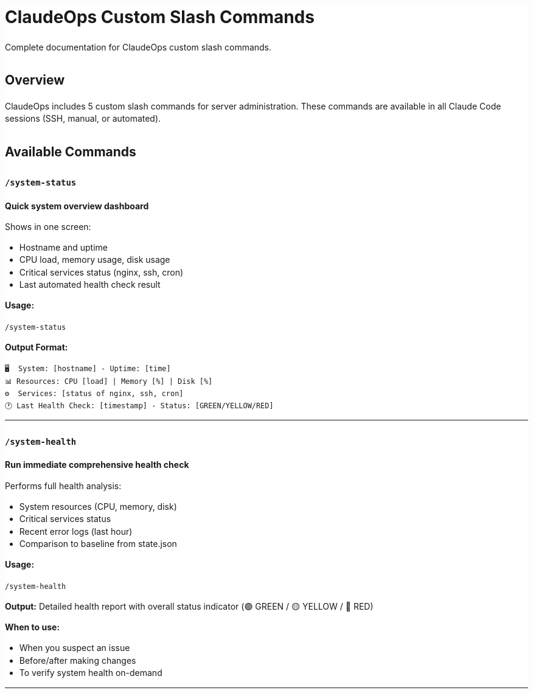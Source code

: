 # ClaudeOps Custom Slash Commands

Complete documentation for ClaudeOps custom slash commands.

## Overview

ClaudeOps includes 5 custom slash commands for server administration. These commands are available in all Claude Code sessions (SSH, manual, or automated).

## Available Commands

### `/system-status`
**Quick system overview dashboard**

Shows in one screen:
- Hostname and uptime
- CPU load, memory usage, disk usage
- Critical services status (nginx, ssh, cron)
- Last automated health check result

**Usage:**
```
/system-status
```

**Output Format:**
```
🖥️  System: [hostname] - Uptime: [time]
📊 Resources: CPU [load] | Memory [%] | Disk [%]
⚙️  Services: [status of nginx, ssh, cron]
🕐 Last Health Check: [timestamp] - Status: [GREEN/YELLOW/RED]
```

---

### `/system-health`
**Run immediate comprehensive health check**

Performs full health analysis:
- System resources (CPU, memory, disk)
- Critical services status
- Recent error logs (last hour)
- Comparison to baseline from state.json

**Usage:**
```
/system-health
```

**Output:** Detailed health report with overall status indicator (🟢 GREEN / 🟡 YELLOW / 🔴 RED)

**When to use:** 
- When you suspect an issue
- Before/after making changes
- To verify system health on-demand

---